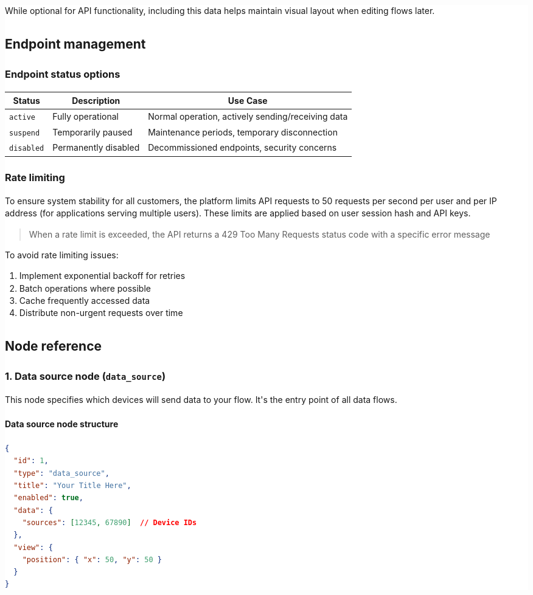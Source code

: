 While optional for API functionality, including this data helps maintain visual layout when editing flows later.

## Endpoint management

### Endpoint status options

| Status | Description | Use Case |
|--------|-------------|----------|
| `active` | Fully operational | Normal operation, actively sending/receiving data |
| `suspend` | Temporarily paused | Maintenance periods, temporary disconnection |
| `disabled` | Permanently disabled | Decommissioned endpoints, security concerns |

### Rate limiting

To ensure system stability for all customers, the platform limits API requests to 50 requests per second per user and per IP address (for applications serving multiple users). These limits are applied based on user session hash and API keys.

> When a rate limit is exceeded, the API returns a 429 Too Many Requests status code with a specific error message

To avoid rate limiting issues:
1. Implement exponential backoff for retries
2. Batch operations where possible
3. Cache frequently accessed data
4. Distribute non-urgent requests over time

## Node reference

### 1. Data source node (`data_source`)

This node specifies which devices will send data to your flow. It's the entry point of all data flows.

#### Data source node structure

```json
{
  "id": 1,
  "type": "data_source",
  "title": "Your Title Here",
  "enabled": true,
  "data": {
    "sources": [12345, 67890]  // Device IDs
  },
  "view": {
    "position": { "x": 50, "y": 50 }
  }
}
```
